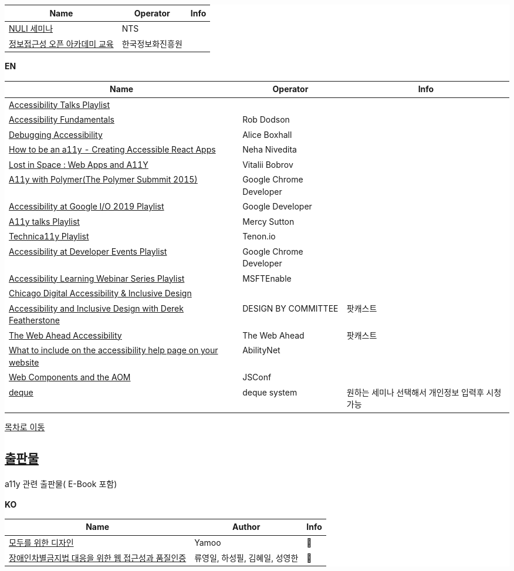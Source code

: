 |Name|Operator|Info|
|---|---|---|
|[NULI 세미나](https://nuli.navercorp.com/sharing/seminar)|NTS||
|[정보접근성 오픈 아카데미 교육](https://www.wah.or.kr:444/board/boardList.asp?brd_sn=2)|한국정보화진흥원||

**EN**

|Name|Operator|Info|
|---|---|---|
|[Accessibility Talks Playlist](https://www.youtube.com/channel/UC__nH6oZrFXcUevljYJKbsw/featured)|||
|[Accessibility Fundamentals](https://www.youtube.com/watch?v=z8xUCzToff8&list=PLmD4kjdybbrrWYNSs68rJO2z2gEODMg3X&index=3&t=472s)|Rob Dodson||
|[Debugging Accessibility](https://www.youtube.com/watch?v=B9qzdVcIj5U&feature=youtu.be)|Alice Boxhall||
|[How to be an a11y - Creating Accessible React Apps](https://www.youtube.com/watch?v=u-5_x_YnVN0&list=PLmD4kjdybbrrWYNSs68rJO2z2gEODMg3X&index=12&t=0s)|Neha Nivedita||
|[Lost in Space : Web Apps and A11Y](https://www.youtube.com/watch?v=b0EhpIQ9F_c&list=PLmD4kjdybbrrWYNSs68rJO2z2gEODMg3X&index=13&t=0s)|Vitalii Bobrov||
|[A11y with Polymer(The Polymer Submmit 2015)](https://www.youtube.com/watch?v=o6yLWihykVA&list=PLmD4kjdybbrrWYNSs68rJO2z2gEODMg3X&index=14)|Google Chrome Developer||
|[Accessibility at Google I/O 2019 Playlist](https://www.youtube.com/playlist?list=PLOU2XLYxmsIIOSO0eWuj-6yQmdakarUzN)|Google Developer||
|[A11y talks Playlist](https://marcysutton.com/talks/)|Mercy Sutton||
|[Technica11y Playlist](https://www.youtube.com/playlist?list=PLLuwoY7nxnR3AXdmA8JYdbjdFMKaereMr)|Tenon.io||
|[Accessibility at Developer Events Playlist](https://www.youtube.com/watch?v=wkvslBGkhZY&list=PLNYkxOF6rcIBiiuN53rzwEidPcLZRtiOW)|Google Chrome Developer||
|[Accessibility Learning Webinar Series Playlist](https://www.youtube.com/playlist?list=PLtSVUgxIo6KpRN7i2QKqRYlqkA0Z_q3WC)|MSFTEnable||
|[Chicago Digital Accessibility & Inclusive Design](https://www.youtube.com/channel/UCIx02QBK-IGcIlN1hGkD5Qw/videos)|||
|[Accessibility and Inclusive Design with Derek Featherstone](https://share.transistor.fm/s/750b1a57)|DESIGN BY COMMITTEE|팟캐스트|
|[The Web Ahead Accessibility](http://thewebahead.net/topic/accessibility)|The Web Ahead|팟캐스트|
|[What to include on the accessibility help page on your website](https://abilitynet.org.uk/webinars/what-include-accessibility-help-page-your-website)|AbilityNet||
|[Web Components and the AOM](https://www.youtube.com/watch?v=ZMZMMuXRFcE)|JSConf||
|[deque](https://www.deque.com/resources/format/webinar/)|deque system|원하는 세미나 선택해서 개인정보 입력후 시청가능|

[목차로 이동](https://github.com/yonguilee/a11y_bookmarks#%EB%AA%A9%EC%B0%A8)

## [출판물](https://github.com/yonguilee/a11y_bookmarks#%EC%B6%9C%ED%8C%90%EB%AC%BC)

a11y 관련 출판물( E-Book 포함)

**KO**

|Name|Author|Info|
|---|---|---|
|[모두를 위한 디자인](https://yamoo9.gitbook.io/wcag/)|Yamoo|🌱|
|[장애인차별금지법 대응을 위한 웹 접근성과 품질인증](https://book.naver.com/bookdb/book_detail.nhn?bid=7398412)|류영일, 하성필, 김혜일, 성영한|🌱|
